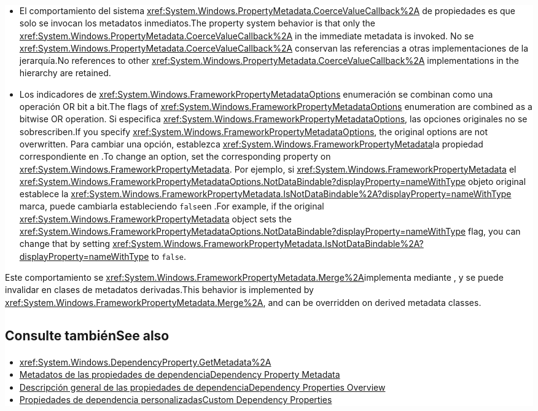 - <span data-ttu-id="c2275-160">El comportamiento del sistema <xref:System.Windows.PropertyMetadata.CoerceValueCallback%2A> de propiedades es que solo se invocan los metadatos inmediatos.</span><span class="sxs-lookup"><span data-stu-id="c2275-160">The property system behavior is that only the <xref:System.Windows.PropertyMetadata.CoerceValueCallback%2A> in the immediate metadata is invoked.</span></span> <span data-ttu-id="c2275-161">No se <xref:System.Windows.PropertyMetadata.CoerceValueCallback%2A> conservan las referencias a otras implementaciones de la jerarquía.</span><span class="sxs-lookup"><span data-stu-id="c2275-161">No references to other <xref:System.Windows.PropertyMetadata.CoerceValueCallback%2A> implementations in the hierarchy are retained.</span></span>  
  
- <span data-ttu-id="c2275-162">Los indicadores de <xref:System.Windows.FrameworkPropertyMetadataOptions> enumeración se combinan como una operación OR bit a bit.</span><span class="sxs-lookup"><span data-stu-id="c2275-162">The flags of <xref:System.Windows.FrameworkPropertyMetadataOptions> enumeration are combined as a bitwise OR operation.</span></span>  <span data-ttu-id="c2275-163">Si especifica <xref:System.Windows.FrameworkPropertyMetadataOptions>, las opciones originales no se sobrescriben.</span><span class="sxs-lookup"><span data-stu-id="c2275-163">If you specify <xref:System.Windows.FrameworkPropertyMetadataOptions>, the original options are not overwritten.</span></span>  <span data-ttu-id="c2275-164">Para cambiar una opción, establezca <xref:System.Windows.FrameworkPropertyMetadata>la propiedad correspondiente en .</span><span class="sxs-lookup"><span data-stu-id="c2275-164">To change an option, set the corresponding property on <xref:System.Windows.FrameworkPropertyMetadata>.</span></span> <span data-ttu-id="c2275-165">Por ejemplo, si <xref:System.Windows.FrameworkPropertyMetadata> el <xref:System.Windows.FrameworkPropertyMetadataOptions.NotDataBindable?displayProperty=nameWithType> objeto original establece la <xref:System.Windows.FrameworkPropertyMetadata.IsNotDataBindable%2A?displayProperty=nameWithType> marca, puede cambiarla estableciendo `false`en .</span><span class="sxs-lookup"><span data-stu-id="c2275-165">For example, if the original <xref:System.Windows.FrameworkPropertyMetadata> object sets the <xref:System.Windows.FrameworkPropertyMetadataOptions.NotDataBindable?displayProperty=nameWithType> flag, you can change that by setting <xref:System.Windows.FrameworkPropertyMetadata.IsNotDataBindable%2A?displayProperty=nameWithType> to `false`.</span></span>  
  
 <span data-ttu-id="c2275-166">Este comportamiento se <xref:System.Windows.FrameworkPropertyMetadata.Merge%2A>implementa mediante , y se puede invalidar en clases de metadatos derivadas.</span><span class="sxs-lookup"><span data-stu-id="c2275-166">This behavior is implemented by <xref:System.Windows.FrameworkPropertyMetadata.Merge%2A>, and can be overridden on derived metadata classes.</span></span>  
  
## <a name="see-also"></a><span data-ttu-id="c2275-167">Consulte también</span><span class="sxs-lookup"><span data-stu-id="c2275-167">See also</span></span>

- <xref:System.Windows.DependencyProperty.GetMetadata%2A>
- [<span data-ttu-id="c2275-168">Metadatos de las propiedades de dependencia</span><span class="sxs-lookup"><span data-stu-id="c2275-168">Dependency Property Metadata</span></span>](dependency-property-metadata.md)
- [<span data-ttu-id="c2275-169">Descripción general de las propiedades de dependencia</span><span class="sxs-lookup"><span data-stu-id="c2275-169">Dependency Properties Overview</span></span>](dependency-properties-overview.md)
- [<span data-ttu-id="c2275-170">Propiedades de dependencia personalizadas</span><span class="sxs-lookup"><span data-stu-id="c2275-170">Custom Dependency Properties</span></span>](custom-dependency-properties.md)
